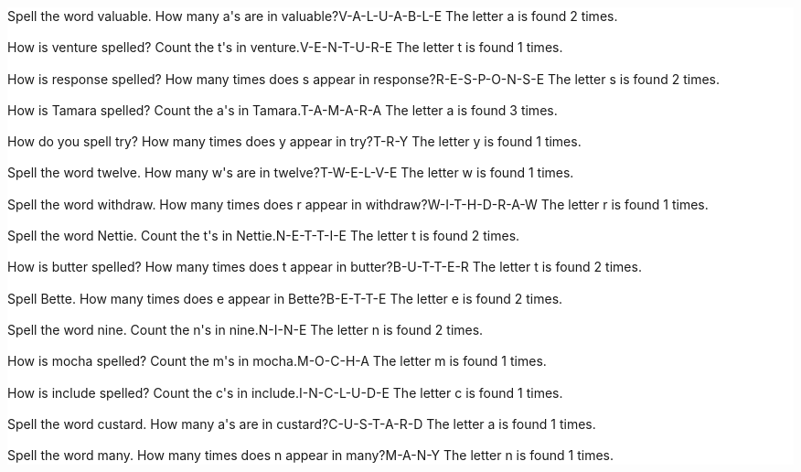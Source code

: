 Spell the word valuable.
How many a's are in valuable?<start>V-A-L-U-A-B-L-E
The letter a is found 2 times.<end>

How is venture spelled?
Count the t's in venture.<start>V-E-N-T-U-R-E
The letter t is found 1 times.<end>

How is response spelled?
How many times does s appear in response?<start>R-E-S-P-O-N-S-E
The letter s is found 2 times.<end>

How is Tamara spelled?
Count the a's in Tamara.<start>T-A-M-A-R-A
The letter a is found 3 times.<end>

How do you spell try?
How many times does y appear in try?<start>T-R-Y
The letter y is found 1 times.<end>

Spell the word twelve.
How many w's are in twelve?<start>T-W-E-L-V-E
The letter w is found 1 times.<end>

Spell the word withdraw.
How many times does r appear in withdraw?<start>W-I-T-H-D-R-A-W
The letter r is found 1 times.<end>

Spell the word Nettie.
Count the t's in Nettie.<start>N-E-T-T-I-E
The letter t is found 2 times.<end>

How is butter spelled?
How many times does t appear in butter?<start>B-U-T-T-E-R
The letter t is found 2 times.<end>

Spell Bette.
How many times does e appear in Bette?<start>B-E-T-T-E
The letter e is found 2 times.<end>

Spell the word nine.
Count the n's in nine.<start>N-I-N-E
The letter n is found 2 times.<end>

How is mocha spelled?
Count the m's in mocha.<start>M-O-C-H-A
The letter m is found 1 times.<end>

How is include spelled?
Count the c's in include.<start>I-N-C-L-U-D-E
The letter c is found 1 times.<end>

Spell the word custard.
How many a's are in custard?<start>C-U-S-T-A-R-D
The letter a is found 1 times.<end>

Spell the word many.
How many times does n appear in many?<start>M-A-N-Y
The letter n is found 1 times.<end>
